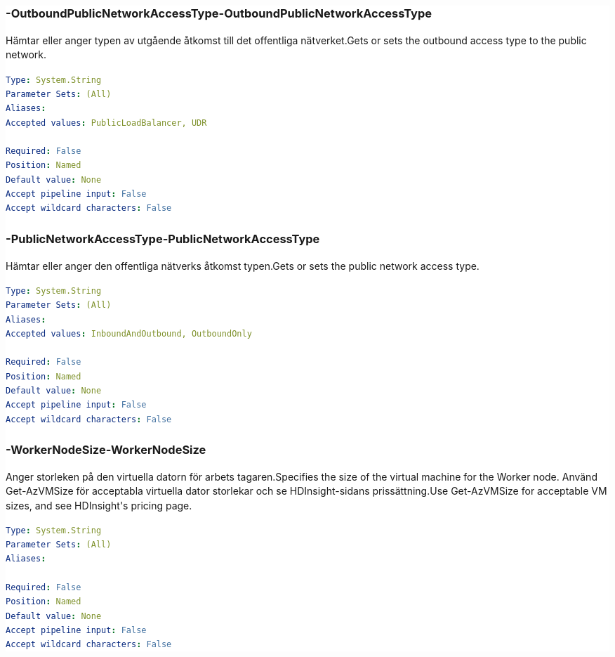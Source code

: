 ### <span data-ttu-id="a3576-180">-OutboundPublicNetworkAccessType</span><span class="sxs-lookup"><span data-stu-id="a3576-180">-OutboundPublicNetworkAccessType</span></span>
<span data-ttu-id="a3576-181">Hämtar eller anger typen av utgående åtkomst till det offentliga nätverket.</span><span class="sxs-lookup"><span data-stu-id="a3576-181">Gets or sets the outbound access type to the public network.</span></span>

```yaml
Type: System.String
Parameter Sets: (All)
Aliases:
Accepted values: PublicLoadBalancer, UDR

Required: False
Position: Named
Default value: None
Accept pipeline input: False
Accept wildcard characters: False
```

### <span data-ttu-id="a3576-182">-PublicNetworkAccessType</span><span class="sxs-lookup"><span data-stu-id="a3576-182">-PublicNetworkAccessType</span></span>
<span data-ttu-id="a3576-183">Hämtar eller anger den offentliga nätverks åtkomst typen.</span><span class="sxs-lookup"><span data-stu-id="a3576-183">Gets or sets the public network access type.</span></span>

```yaml
Type: System.String
Parameter Sets: (All)
Aliases:
Accepted values: InboundAndOutbound, OutboundOnly

Required: False
Position: Named
Default value: None
Accept pipeline input: False
Accept wildcard characters: False
```

### <span data-ttu-id="a3576-184">-WorkerNodeSize</span><span class="sxs-lookup"><span data-stu-id="a3576-184">-WorkerNodeSize</span></span>
<span data-ttu-id="a3576-185">Anger storleken på den virtuella datorn för arbets tagaren.</span><span class="sxs-lookup"><span data-stu-id="a3576-185">Specifies the size of the virtual machine for the Worker node.</span></span>
<span data-ttu-id="a3576-186">Använd Get-AzVMSize för acceptabla virtuella dator storlekar och se HDInsight-sidans prissättning.</span><span class="sxs-lookup"><span data-stu-id="a3576-186">Use Get-AzVMSize for acceptable VM sizes, and see HDInsight's pricing page.</span></span>

```yaml
Type: System.String
Parameter Sets: (All)
Aliases:

Required: False
Position: Named
Default value: None
Accept pipeline input: False
Accept wildcard characters: False
```
